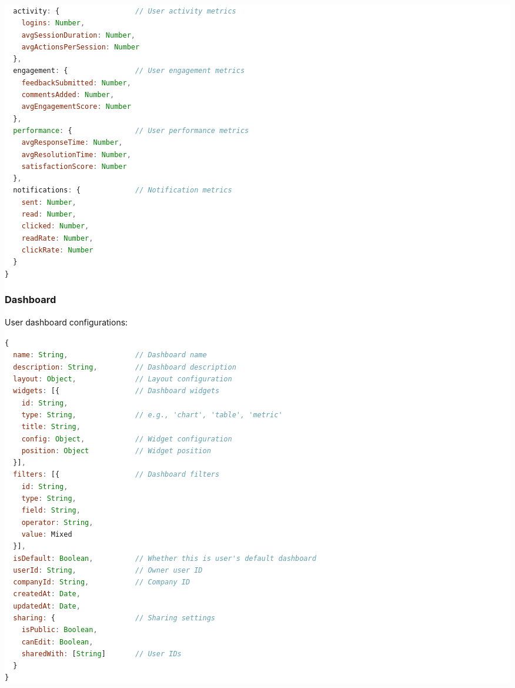 ```javascript
  activity: {                  // User activity metrics
    logins: Number,
    avgSessionDuration: Number,
    avgActionsPerSession: Number
  },
  engagement: {                // User engagement metrics
    feedbackSubmitted: Number,
    commentsAdded: Number,
    avgEngagementScore: Number
  },
  performance: {               // User performance metrics
    avgResponseTime: Number,
    avgResolutionTime: Number,
    satisfactionScore: Number
  },
  notifications: {             // Notification metrics
    sent: Number,
    read: Number,
    clicked: Number,
    readRate: Number,
    clickRate: Number
  }
}
```

### Dashboard

User dashboard configurations:

```javascript
{
  name: String,                // Dashboard name
  description: String,         // Dashboard description
  layout: Object,              // Layout configuration
  widgets: [{                  // Dashboard widgets
    id: String,
    type: String,              // e.g., 'chart', 'table', 'metric'
    title: String,
    config: Object,            // Widget configuration
    position: Object           // Widget position
  }],
  filters: [{                  // Dashboard filters
    id: String,
    type: String,
    field: String,
    operator: String,
    value: Mixed
  }],
  isDefault: Boolean,          // Whether this is user's default dashboard
  userId: String,              // Owner user ID
  companyId: String,           // Company ID
  createdAt: Date,
  updatedAt: Date,
  sharing: {                   // Sharing settings
    isPublic: Boolean,
    canEdit: Boolean,
    sharedWith: [String]       // User IDs
  }
}
```
